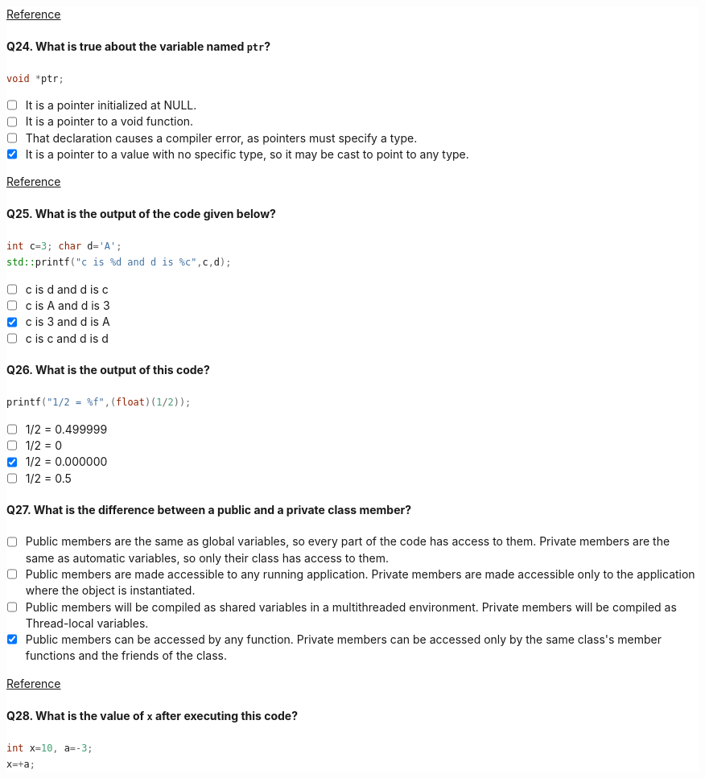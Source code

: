 [Reference](https://www.geeksforgeeks.org/pre-increment-and-post-increment-in-c/)

#### Q24. What is true about the variable named `ptr`?

```cpp
void *ptr;
```

- [ ] It is a pointer initialized at NULL.
- [ ] It is a pointer to a void function.
- [ ] That declaration causes a compiler error, as pointers must specify a type.
- [x] It is a pointer to a value with no specific type, so it may be cast to point to any type.

[Reference](https://en.cppreference.com/w/cpp/language/pointer)

#### Q25. What is the output of the code given below?

```cpp
int c=3; char d='A';
std::printf("c is %d and d is %c",c,d);
```

- [ ] c is d and d is c
- [ ] c is A and d is 3
- [x] c is 3 and d is A
- [ ] c is c and d is d

#### Q26. What is the output of this code?

```cpp
printf("1/2 = %f",(float)(1/2));
```

- [ ] 1/2 = 0.499999
- [ ] 1/2 = 0
- [x] 1/2 = 0.000000
- [ ] 1/2 = 0.5

#### Q27. What is the difference between a public and a private class member?

- [ ] Public members are the same as global variables, so every part of the code has access to them. Private members are the same as automatic variables, so only their class has access to them.
- [ ] Public members are made accessible to any running application. Private members are made accessible only to the application where the object is instantiated.
- [ ] Public members will be compiled as shared variables in a multithreaded environment. Private members will be compiled as Thread-local variables.
- [x] Public members can be accessed by any function. Private members can be accessed only by the same class's member functions and the friends of the class.

[Reference](https://www.geeksforgeeks.org/difference-between-public-and-private-in-c-with-example/)

#### Q28. What is the value of `x` after executing this code?

```cpp
int x=10, a=-3;
x=+a;
```


[Reference]: https://stackoverflow.com/questions/1608318/is-bool-a-native-c-type
[Reference]: (https://en.cppreference.com/w/cpp/language/array)
[Reference]: https://medium.com/enjoy-algorithm/analysis-of-loop-in-programming-cc9a644ef8cd#:~:text=At%20each%20step%20of%20the%20iteration%2C%20the%20nested%20loop%20is,%20%3D%20O(n%C2%B2).
[Reference]: (https://www.tutorialspoint.com/cprogramming/c_break_statement.htm)
[Reference]: (https://www.algbly.com/More/MCQs/Cpp-mcq/Cpp-functions.html)